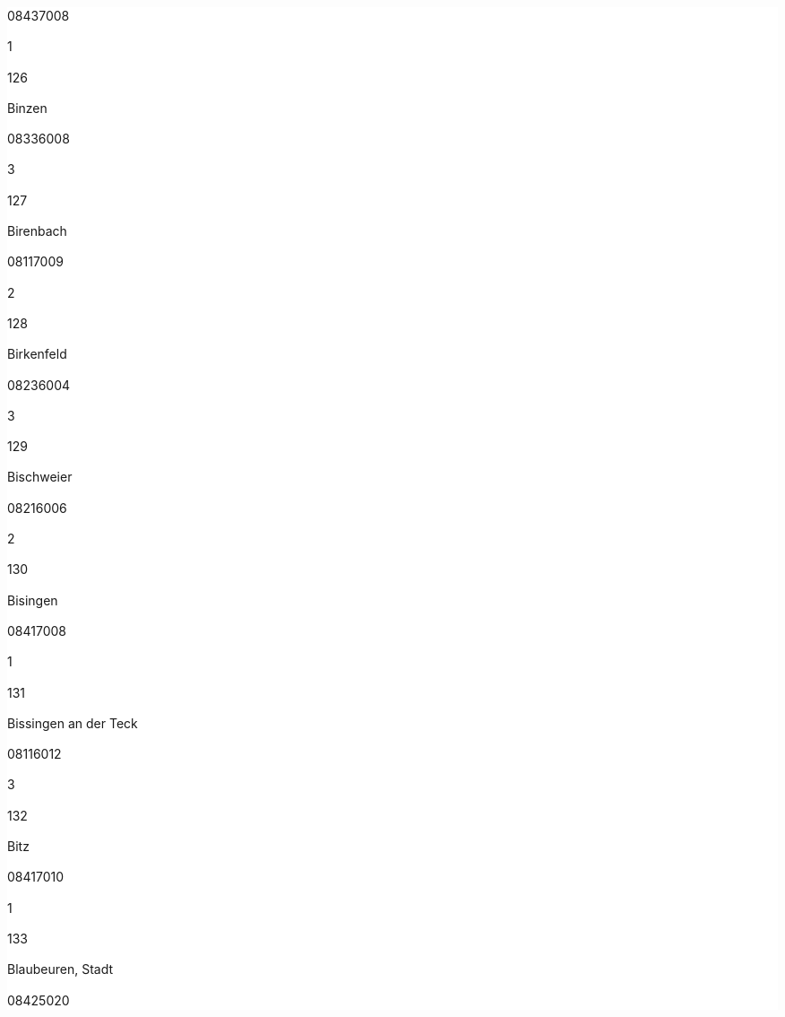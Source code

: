 08437008

1

126

Binzen

08336008

3

127

Birenbach

08117009

2

128

Birkenfeld

08236004

3

129

Bischweier

08216006

2

130

Bisingen

08417008

1

131

Bissingen an der Teck

08116012

3

132

Bitz

08417010

1

133

Blaubeuren, Stadt

08425020
